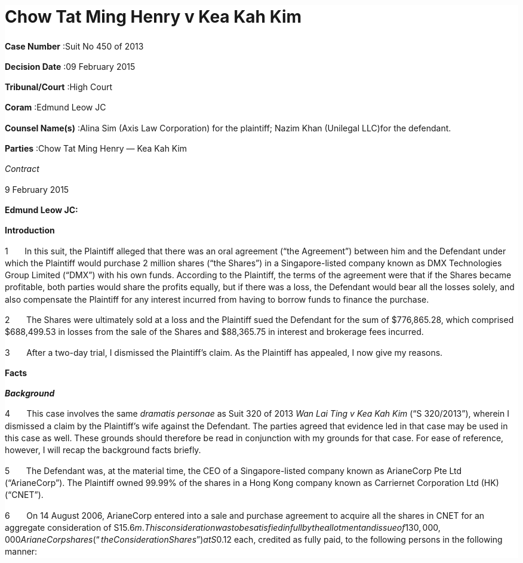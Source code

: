 # Chow Tat Ming Henry v Kea Kah Kim 



**Case Number** :Suit No 450 of 2013 

**Decision Date** :09 February 2015 

**Tribunal/Court** :High Court 

**Coram** :Edmund Leow JC 

**Counsel Name(s)** :Alina Sim (Axis Law Corporation) for the plaintiff; Nazim Khan (Unilegal LLC)for the defendant. 

**Parties** :Chow Tat Ming Henry — Kea Kah Kim 

_Contract_ 

9 February 2015 

**Edmund Leow JC:** 

**Introduction** 

1       In this suit, the Plaintiff alleged that there was an oral agreement (“the Agreement”) between him and the Defendant under which the Plaintiff would purchase 2 million shares (“the Shares”) in a Singapore-listed company known as DMX Technologies Group Limited (“DMX”) with his own funds. According to the Plaintiff, the terms of the agreement were that if the Shares became profitable, both parties would share the profits equally, but if there was a loss, the Defendant would bear all the losses solely, and also compensate the Plaintiff for any interest incurred from having to borrow funds to finance the purchase. 

2       The Shares were ultimately sold at a loss and the Plaintiff sued the Defendant for the sum of $776,865.28, which comprised $688,499.53 in losses from the sale of the Shares and $88,365.75 in interest and brokerage fees incurred. 

3       After a two-day trial, I dismissed the Plaintiff’s claim. As the Plaintiff has appealed, I now give my reasons. 

**Facts** 

**_Background_** 

4       This case involves the same _dramatis personae_ as Suit 320 of 2013 _Wan Lai Ting v Kea Kah Kim_ (“S 320/2013”), wherein I dismissed a claim by the Plaintiff’s wife against the Defendant. The parties agreed that evidence led in that case may be used in this case as well. These grounds should therefore be read in conjunction with my grounds for that case. For ease of reference, however, I will recap the background facts briefly. 

5       The Defendant was, at the material time, the CEO of a Singapore-listed company known as ArianeCorp Pte Ltd (“ArianeCorp”). The Plaintiff owned 99.99% of the shares in a Hong Kong company known as Carriernet Corporation Ltd (HK) (“CNET”). 


6       On 14 August 2006, ArianeCorp entered into a sale and purchase agreement to acquire all the shares in CNET for an aggregate consideration of S$15.6m. This consideration was to be satisfied in full by the allotment and issue of 130,000,000 ArianeCorp shares (“the Consideration Shares”) at S$0.12 each, credited as fully paid, to the following persons in the following manner: 
